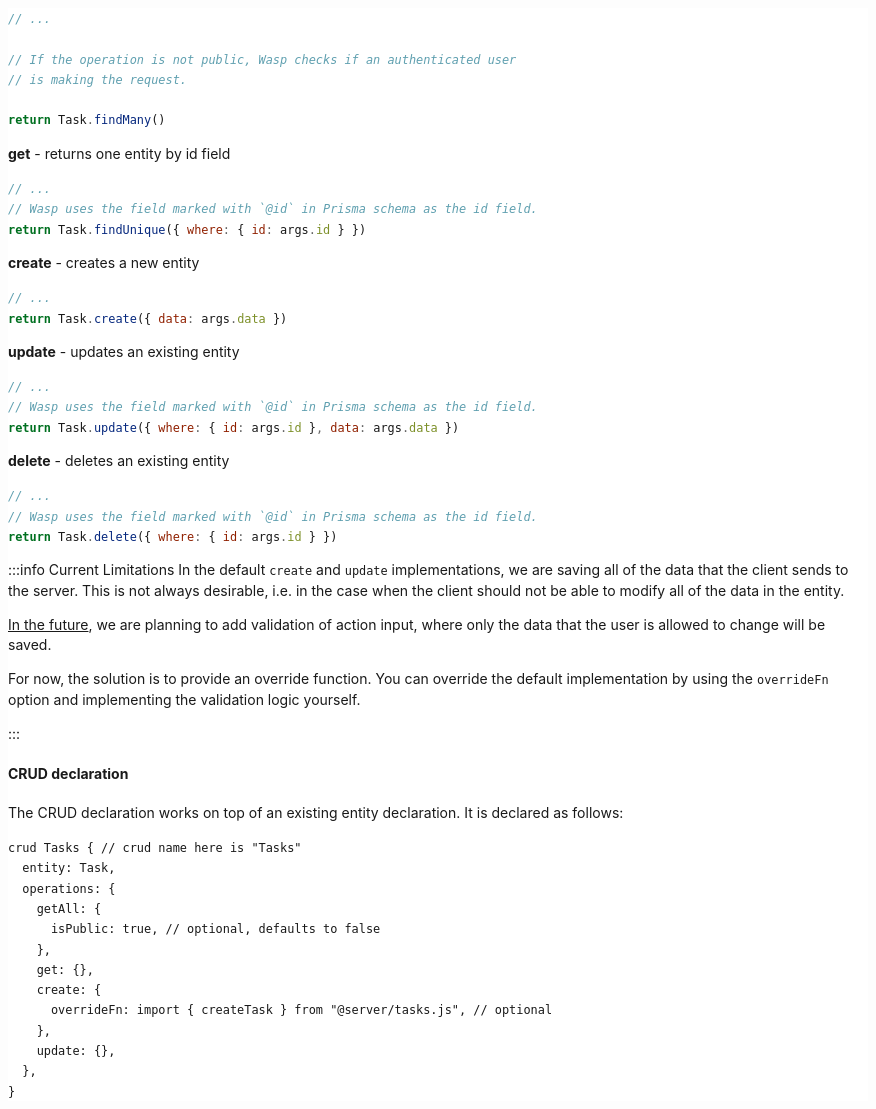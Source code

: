 ```js
// ...

// If the operation is not public, Wasp checks if an authenticated user
// is making the request.

return Task.findMany()
```

**get** - returns one entity by id field

```js
// ...
// Wasp uses the field marked with `@id` in Prisma schema as the id field.
return Task.findUnique({ where: { id: args.id } })
```

**create** - creates a new entity

```js
// ...
return Task.create({ data: args.data })
```

**update** - updates an existing entity

```js
// ...
// Wasp uses the field marked with `@id` in Prisma schema as the id field.
return Task.update({ where: { id: args.id }, data: args.data })
```

**delete** - deletes an existing entity

```js
// ...
// Wasp uses the field marked with `@id` in Prisma schema as the id field.
return Task.delete({ where: { id: args.id } })
```

:::info Current Limitations
In the default `create` and `update` implementations, we are saving all of the data that the client sends to the server. This is not always desirable, i.e. in the case when the client should not be able to modify all of the data in the entity.

[In the future](#/docs/guides/crud#future-of-crud-operations-in-wasp), we are planning to add validation of action input, where only the data that the user is allowed to change will be saved. 

For now, the solution is to provide an override function. You can override the default implementation by using the `overrideFn` option and implementing the validation logic yourself.

:::

#### CRUD declaration

The CRUD declaration works on top of an existing entity declaration. It is declared as follows:

```wasp title="main.wasp"
crud Tasks { // crud name here is "Tasks"
  entity: Task,
  operations: {
    getAll: {
      isPublic: true, // optional, defaults to false
    },
    get: {},
    create: {
      overrideFn: import { createTask } from "@server/tasks.js", // optional
    },
    update: {},
  },
}
```
 
